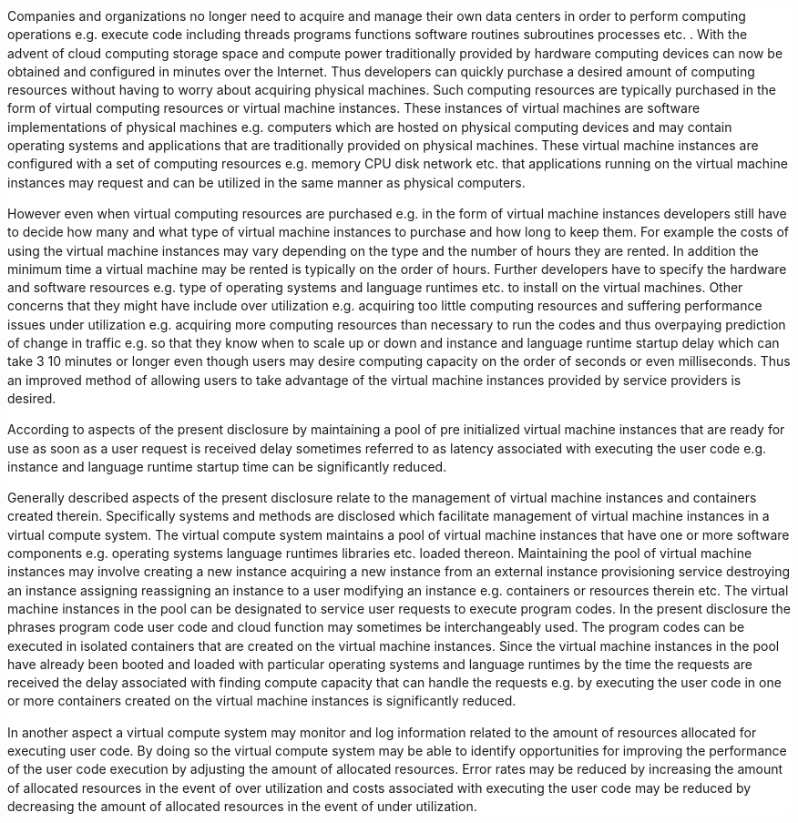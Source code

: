 Companies and organizations no longer need to acquire and manage their own data centers in order to perform computing operations e.g. execute code including threads programs functions software routines subroutines processes etc. . With the advent of cloud computing storage space and compute power traditionally provided by hardware computing devices can now be obtained and configured in minutes over the Internet. Thus developers can quickly purchase a desired amount of computing resources without having to worry about acquiring physical machines. Such computing resources are typically purchased in the form of virtual computing resources or virtual machine instances. These instances of virtual machines are software implementations of physical machines e.g. computers which are hosted on physical computing devices and may contain operating systems and applications that are traditionally provided on physical machines. These virtual machine instances are configured with a set of computing resources e.g. memory CPU disk network etc. that applications running on the virtual machine instances may request and can be utilized in the same manner as physical computers.

However even when virtual computing resources are purchased e.g. in the form of virtual machine instances developers still have to decide how many and what type of virtual machine instances to purchase and how long to keep them. For example the costs of using the virtual machine instances may vary depending on the type and the number of hours they are rented. In addition the minimum time a virtual machine may be rented is typically on the order of hours. Further developers have to specify the hardware and software resources e.g. type of operating systems and language runtimes etc. to install on the virtual machines. Other concerns that they might have include over utilization e.g. acquiring too little computing resources and suffering performance issues under utilization e.g. acquiring more computing resources than necessary to run the codes and thus overpaying prediction of change in traffic e.g. so that they know when to scale up or down and instance and language runtime startup delay which can take 3 10 minutes or longer even though users may desire computing capacity on the order of seconds or even milliseconds. Thus an improved method of allowing users to take advantage of the virtual machine instances provided by service providers is desired.

According to aspects of the present disclosure by maintaining a pool of pre initialized virtual machine instances that are ready for use as soon as a user request is received delay sometimes referred to as latency associated with executing the user code e.g. instance and language runtime startup time can be significantly reduced.

Generally described aspects of the present disclosure relate to the management of virtual machine instances and containers created therein. Specifically systems and methods are disclosed which facilitate management of virtual machine instances in a virtual compute system. The virtual compute system maintains a pool of virtual machine instances that have one or more software components e.g. operating systems language runtimes libraries etc. loaded thereon. Maintaining the pool of virtual machine instances may involve creating a new instance acquiring a new instance from an external instance provisioning service destroying an instance assigning reassigning an instance to a user modifying an instance e.g. containers or resources therein etc. The virtual machine instances in the pool can be designated to service user requests to execute program codes. In the present disclosure the phrases program code user code and cloud function may sometimes be interchangeably used. The program codes can be executed in isolated containers that are created on the virtual machine instances. Since the virtual machine instances in the pool have already been booted and loaded with particular operating systems and language runtimes by the time the requests are received the delay associated with finding compute capacity that can handle the requests e.g. by executing the user code in one or more containers created on the virtual machine instances is significantly reduced.

In another aspect a virtual compute system may monitor and log information related to the amount of resources allocated for executing user code. By doing so the virtual compute system may be able to identify opportunities for improving the performance of the user code execution by adjusting the amount of allocated resources. Error rates may be reduced by increasing the amount of allocated resources in the event of over utilization and costs associated with executing the user code may be reduced by decreasing the amount of allocated resources in the event of under utilization.
